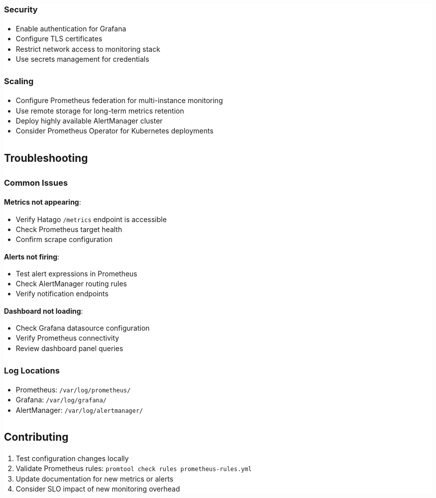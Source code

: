 ### Security

- Enable authentication for Grafana
- Configure TLS certificates
- Restrict network access to monitoring stack
- Use secrets management for credentials

### Scaling

- Configure Prometheus federation for multi-instance monitoring
- Use remote storage for long-term metrics retention
- Deploy highly available AlertManager cluster
- Consider Prometheus Operator for Kubernetes deployments

## Troubleshooting

### Common Issues

**Metrics not appearing**:

- Verify Hatago `/metrics` endpoint is accessible
- Check Prometheus target health
- Confirm scrape configuration

**Alerts not firing**:

- Test alert expressions in Prometheus
- Check AlertManager routing rules
- Verify notification endpoints

**Dashboard not loading**:

- Check Grafana datasource configuration
- Verify Prometheus connectivity
- Review dashboard panel queries

### Log Locations

- Prometheus: `/var/log/prometheus/`
- Grafana: `/var/log/grafana/`
- AlertManager: `/var/log/alertmanager/`

## Contributing

1. Test configuration changes locally
2. Validate Prometheus rules: `promtool check rules prometheus-rules.yml`
3. Update documentation for new metrics or alerts
4. Consider SLO impact of new monitoring overhead
